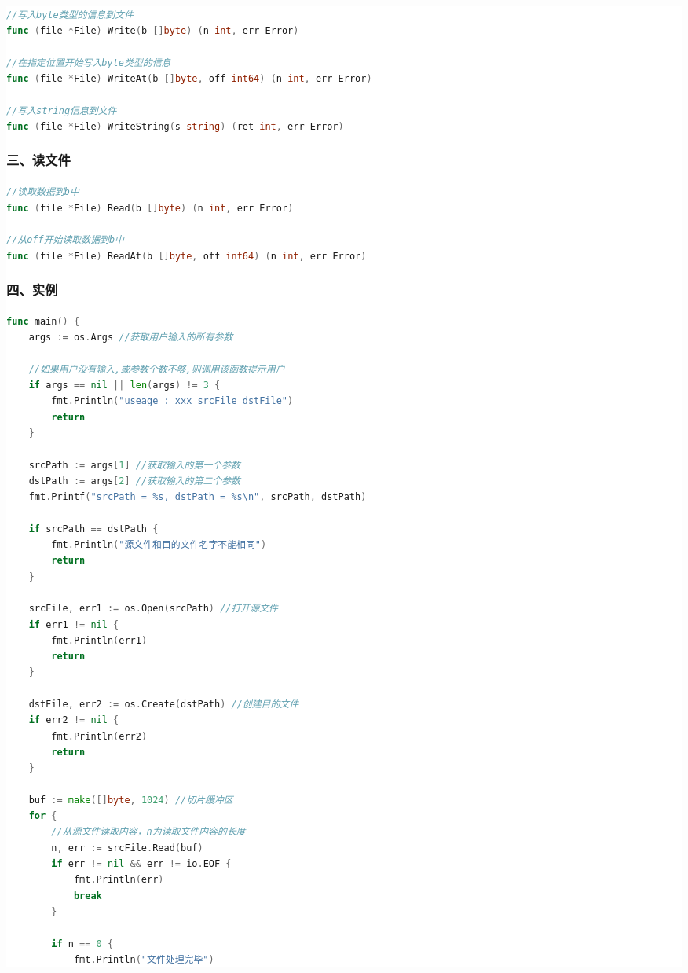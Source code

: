 ```go
//写入byte类型的信息到文件
func (file *File) Write(b []byte) (n int, err Error)

//在指定位置开始写入byte类型的信息
func (file *File) WriteAt(b []byte, off int64) (n int, err Error)

//写入string信息到文件
func (file *File) WriteString(s string) (ret int, err Error)
```

### 三、读文件

```go
//读取数据到b中
func (file *File) Read(b []byte) (n int, err Error)

//从off开始读取数据到b中
func (file *File) ReadAt(b []byte, off int64) (n int, err Error)
```

### 四、实例
```go
func main() {
    args := os.Args //获取用户输入的所有参数

    //如果用户没有输入,或参数个数不够,则调用该函数提示用户
    if args == nil || len(args) != 3 {
        fmt.Println("useage : xxx srcFile dstFile")
        return
    }

    srcPath := args[1] //获取输入的第一个参数
    dstPath := args[2] //获取输入的第二个参数
    fmt.Printf("srcPath = %s, dstPath = %s\n", srcPath, dstPath)

    if srcPath == dstPath {
        fmt.Println("源文件和目的文件名字不能相同")
        return
    }

    srcFile, err1 := os.Open(srcPath) //打开源文件
    if err1 != nil {
        fmt.Println(err1)
        return
    }

    dstFile, err2 := os.Create(dstPath) //创建目的文件
    if err2 != nil {
        fmt.Println(err2)
        return
    }

    buf := make([]byte, 1024) //切片缓冲区
    for {
        //从源文件读取内容，n为读取文件内容的长度
        n, err := srcFile.Read(buf)
        if err != nil && err != io.EOF {
            fmt.Println(err)
            break
        }

        if n == 0 {
            fmt.Println("文件处理完毕")
```